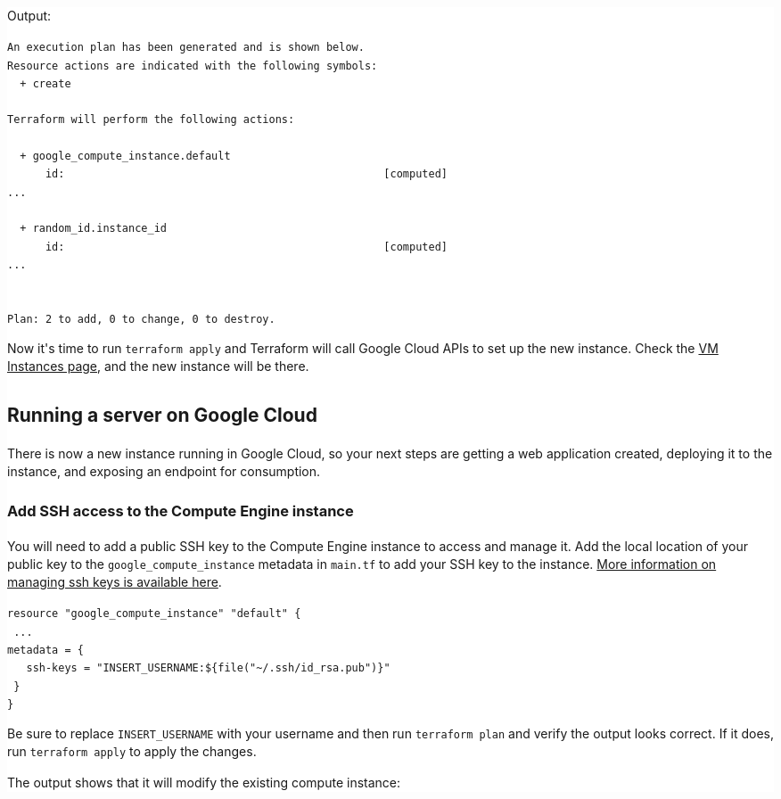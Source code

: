 Output:

```
An execution plan has been generated and is shown below.
Resource actions are indicated with the following symbols:
  + create

Terraform will perform the following actions:

  + google_compute_instance.default
      id:                                                  [computed]
...

  + random_id.instance_id
      id:                                                  [computed]
...


Plan: 2 to add, 0 to change, 0 to destroy.
```


Now it's time to run `terraform apply` and Terraform will call Google Cloud APIs to set up the new instance. Check the
[VM Instances page](https://console.cloud.google.com/compute/instances), and the new instance will be there.

## Running a server on Google Cloud

There is now a new instance running in Google Cloud, so your next steps
are getting a web application created, deploying it to the instance, and exposing an
endpoint for consumption.

### Add SSH access to the Compute Engine instance

You will need to add a public SSH key to the Compute Engine instance to
access and manage it. Add the local location of your public key to the
`google_compute_instance` metadata in `main.tf` to add your SSH key to the
instance. [More information on managing ssh keys is available here](https://cloud.google.com/compute/docs/instances/adding-removing-ssh-keys).

```HCL
resource "google_compute_instance" "default" {
 ...
metadata = {
   ssh-keys = "INSERT_USERNAME:${file("~/.ssh/id_rsa.pub")}"
 }
}
```

Be sure to replace `INSERT_USERNAME` with your username and then run
`terraform plan` and verify the output looks correct. If it does, run
`terraform apply` to apply the changes.

The output shows that it will modify the existing compute instance:


[image1]: https://storage.googleapis.com/gcp-community/tutorials/getting-started-on-gcp-with-terraform/gcp_project_id.png "Project ID"